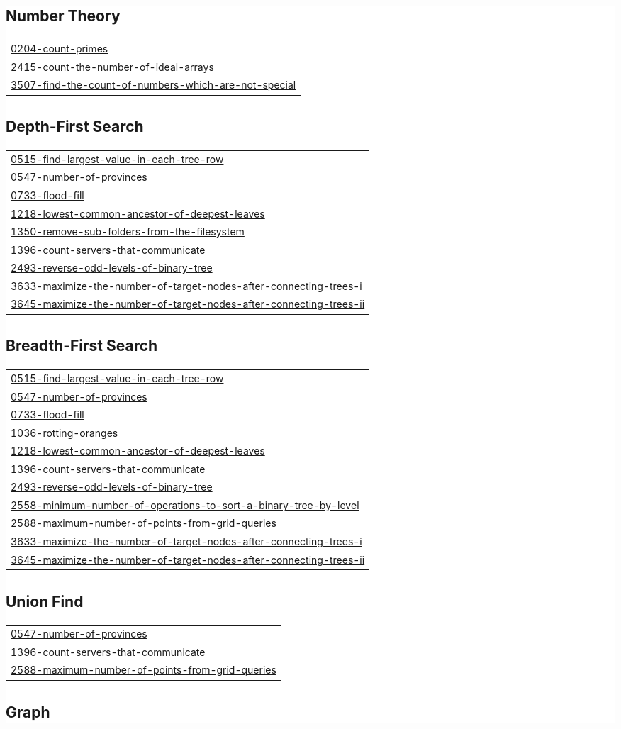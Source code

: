 ## Number Theory
|  |
| ------- |
| [0204-count-primes](https://github.com/mrvivekthumar/LeetCode/tree/master/0204-count-primes) |
| [2415-count-the-number-of-ideal-arrays](https://github.com/mrvivekthumar/LeetCode/tree/master/2415-count-the-number-of-ideal-arrays) |
| [3507-find-the-count-of-numbers-which-are-not-special](https://github.com/mrvivekthumar/LeetCode/tree/master/3507-find-the-count-of-numbers-which-are-not-special) |
## Depth-First Search
|  |
| ------- |
| [0515-find-largest-value-in-each-tree-row](https://github.com/mrvivekthumar/LeetCode/tree/master/0515-find-largest-value-in-each-tree-row) |
| [0547-number-of-provinces](https://github.com/mrvivekthumar/LeetCode/tree/master/0547-number-of-provinces) |
| [0733-flood-fill](https://github.com/mrvivekthumar/LeetCode/tree/master/0733-flood-fill) |
| [1218-lowest-common-ancestor-of-deepest-leaves](https://github.com/mrvivekthumar/LeetCode/tree/master/1218-lowest-common-ancestor-of-deepest-leaves) |
| [1350-remove-sub-folders-from-the-filesystem](https://github.com/mrvivekthumar/LeetCode/tree/master/1350-remove-sub-folders-from-the-filesystem) |
| [1396-count-servers-that-communicate](https://github.com/mrvivekthumar/LeetCode/tree/master/1396-count-servers-that-communicate) |
| [2493-reverse-odd-levels-of-binary-tree](https://github.com/mrvivekthumar/LeetCode/tree/master/2493-reverse-odd-levels-of-binary-tree) |
| [3633-maximize-the-number-of-target-nodes-after-connecting-trees-i](https://github.com/mrvivekthumar/LeetCode/tree/master/3633-maximize-the-number-of-target-nodes-after-connecting-trees-i) |
| [3645-maximize-the-number-of-target-nodes-after-connecting-trees-ii](https://github.com/mrvivekthumar/LeetCode/tree/master/3645-maximize-the-number-of-target-nodes-after-connecting-trees-ii) |
## Breadth-First Search
|  |
| ------- |
| [0515-find-largest-value-in-each-tree-row](https://github.com/mrvivekthumar/LeetCode/tree/master/0515-find-largest-value-in-each-tree-row) |
| [0547-number-of-provinces](https://github.com/mrvivekthumar/LeetCode/tree/master/0547-number-of-provinces) |
| [0733-flood-fill](https://github.com/mrvivekthumar/LeetCode/tree/master/0733-flood-fill) |
| [1036-rotting-oranges](https://github.com/mrvivekthumar/LeetCode/tree/master/1036-rotting-oranges) |
| [1218-lowest-common-ancestor-of-deepest-leaves](https://github.com/mrvivekthumar/LeetCode/tree/master/1218-lowest-common-ancestor-of-deepest-leaves) |
| [1396-count-servers-that-communicate](https://github.com/mrvivekthumar/LeetCode/tree/master/1396-count-servers-that-communicate) |
| [2493-reverse-odd-levels-of-binary-tree](https://github.com/mrvivekthumar/LeetCode/tree/master/2493-reverse-odd-levels-of-binary-tree) |
| [2558-minimum-number-of-operations-to-sort-a-binary-tree-by-level](https://github.com/mrvivekthumar/LeetCode/tree/master/2558-minimum-number-of-operations-to-sort-a-binary-tree-by-level) |
| [2588-maximum-number-of-points-from-grid-queries](https://github.com/mrvivekthumar/LeetCode/tree/master/2588-maximum-number-of-points-from-grid-queries) |
| [3633-maximize-the-number-of-target-nodes-after-connecting-trees-i](https://github.com/mrvivekthumar/LeetCode/tree/master/3633-maximize-the-number-of-target-nodes-after-connecting-trees-i) |
| [3645-maximize-the-number-of-target-nodes-after-connecting-trees-ii](https://github.com/mrvivekthumar/LeetCode/tree/master/3645-maximize-the-number-of-target-nodes-after-connecting-trees-ii) |
## Union Find
|  |
| ------- |
| [0547-number-of-provinces](https://github.com/mrvivekthumar/LeetCode/tree/master/0547-number-of-provinces) |
| [1396-count-servers-that-communicate](https://github.com/mrvivekthumar/LeetCode/tree/master/1396-count-servers-that-communicate) |
| [2588-maximum-number-of-points-from-grid-queries](https://github.com/mrvivekthumar/LeetCode/tree/master/2588-maximum-number-of-points-from-grid-queries) |
## Graph